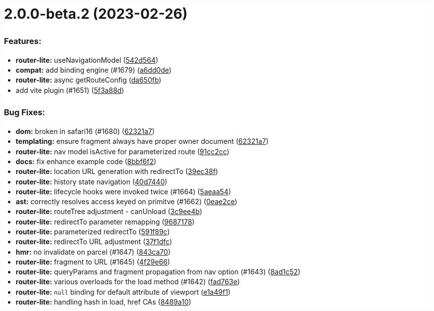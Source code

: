 <a name="2.0.0-beta.2"></a>
# 2.0.0-beta.2 (2023-02-26)

### Features:

* **router-lite:** useNavigationModel ([542d564](https://github.com/aurelia/aurelia/commit/542d564))
* **compat:** add binding engine (#1679) ([a6dd0de](https://github.com/aurelia/aurelia/commit/a6dd0de))
* **router-lite:** async getRouteConfig ([da650fb](https://github.com/aurelia/aurelia/commit/da650fb))
* add vite plugin (#1651) ([5f3a88d](https://github.com/aurelia/aurelia/commit/5f3a88d))


### Bug Fixes:

* **dom:** broken in safari16 (#1680) ([62321a7](https://github.com/aurelia/aurelia/commit/62321a7))
* **templating:** ensure fragment always have proper owner document ([62321a7](https://github.com/aurelia/aurelia/commit/62321a7))
* **router-lite:** nav model isActive for parameterized route ([91cc2cc](https://github.com/aurelia/aurelia/commit/91cc2cc))
* **docs:** fix enhance example code ([8bbf6f2](https://github.com/aurelia/aurelia/commit/8bbf6f2))
* **router-lite:** location URL generation with redirectTo ([39ec38f](https://github.com/aurelia/aurelia/commit/39ec38f))
* **router-lite:** history state navigation ([40d7440](https://github.com/aurelia/aurelia/commit/40d7440))
* **router-lite:** lifecycle hooks were invoked twice (#1664) ([5aeaa54](https://github.com/aurelia/aurelia/commit/5aeaa54))
* **ast:** correctly resolves access keyed on primitve (#1662) ([0eae2ce](https://github.com/aurelia/aurelia/commit/0eae2ce))
* **router-lite:** routeTree adjustment - canUnload ([3c9ee4b](https://github.com/aurelia/aurelia/commit/3c9ee4b))
* **router-lite:** redirectTo parameter remapping ([9687178](https://github.com/aurelia/aurelia/commit/9687178))
* **router-lite:** parameterized redirectTo ([591f89c](https://github.com/aurelia/aurelia/commit/591f89c))
* **router-lite:** redirectTo URL adjustment ([37f1dfc](https://github.com/aurelia/aurelia/commit/37f1dfc))
* **hmr:** no invalidate on parcel (#1647) ([843ca70](https://github.com/aurelia/aurelia/commit/843ca70))
* **router-lite:** fragment to URL (#1645) ([4f29e66](https://github.com/aurelia/aurelia/commit/4f29e66))
* **router-lite:** queryParams and fragment propagation from nav option (#1643) ([8ad1c52](https://github.com/aurelia/aurelia/commit/8ad1c52))
* **router-lite:** various overloads for the load method (#1642) ([fad763e](https://github.com/aurelia/aurelia/commit/fad763e))
* **router-lite:** `null` binding for default attribute of viewport ([e1a49f1](https://github.com/aurelia/aurelia/commit/e1a49f1))
* **router-lite:** handling hash in load, href CAs ([8489a10](https://github.com/aurelia/aurelia/commit/8489a10))
